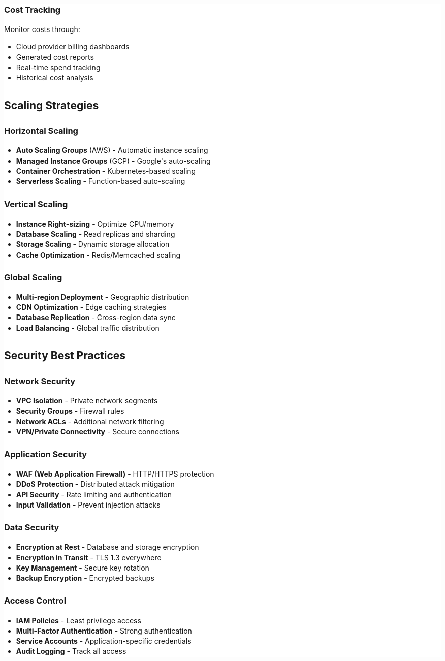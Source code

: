 ### Cost Tracking
Monitor costs through:
- Cloud provider billing dashboards
- Generated cost reports
- Real-time spend tracking
- Historical cost analysis

## Scaling Strategies

### Horizontal Scaling
- **Auto Scaling Groups** (AWS) - Automatic instance scaling
- **Managed Instance Groups** (GCP) - Google's auto-scaling
- **Container Orchestration** - Kubernetes-based scaling
- **Serverless Scaling** - Function-based auto-scaling

### Vertical Scaling
- **Instance Right-sizing** - Optimize CPU/memory
- **Database Scaling** - Read replicas and sharding
- **Storage Scaling** - Dynamic storage allocation
- **Cache Optimization** - Redis/Memcached scaling

### Global Scaling
- **Multi-region Deployment** - Geographic distribution
- **CDN Optimization** - Edge caching strategies
- **Database Replication** - Cross-region data sync
- **Load Balancing** - Global traffic distribution

## Security Best Practices

### Network Security
- **VPC Isolation** - Private network segments
- **Security Groups** - Firewall rules
- **Network ACLs** - Additional network filtering
- **VPN/Private Connectivity** - Secure connections

### Application Security
- **WAF (Web Application Firewall)** - HTTP/HTTPS protection
- **DDoS Protection** - Distributed attack mitigation
- **API Security** - Rate limiting and authentication
- **Input Validation** - Prevent injection attacks

### Data Security
- **Encryption at Rest** - Database and storage encryption
- **Encryption in Transit** - TLS 1.3 everywhere
- **Key Management** - Secure key rotation
- **Backup Encryption** - Encrypted backups

### Access Control
- **IAM Policies** - Least privilege access
- **Multi-Factor Authentication** - Strong authentication
- **Service Accounts** - Application-specific credentials
- **Audit Logging** - Track all access
